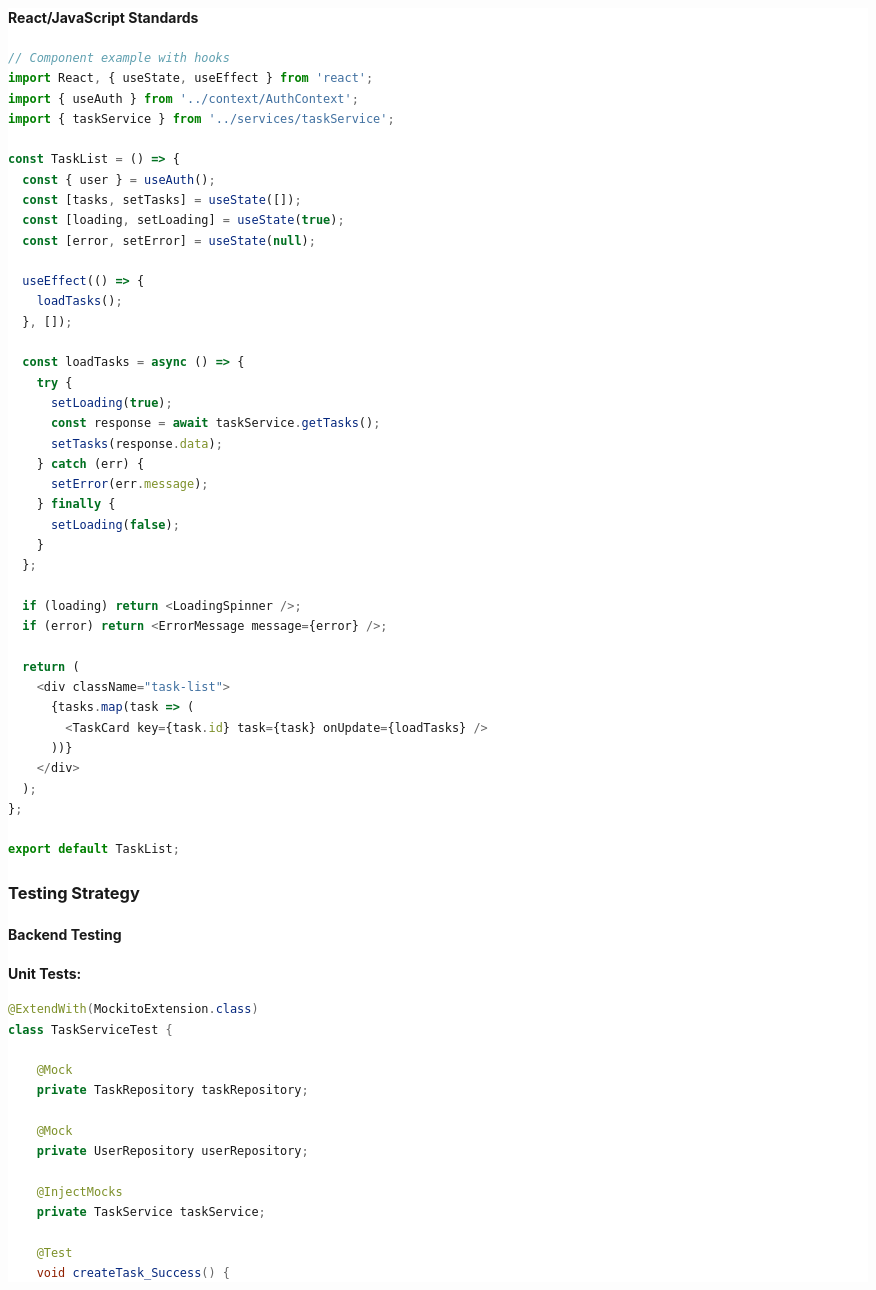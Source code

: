 #### React/JavaScript Standards
```javascript
// Component example with hooks
import React, { useState, useEffect } from 'react';
import { useAuth } from '../context/AuthContext';
import { taskService } from '../services/taskService';

const TaskList = () => {
  const { user } = useAuth();
  const [tasks, setTasks] = useState([]);
  const [loading, setLoading] = useState(true);
  const [error, setError] = useState(null);

  useEffect(() => {
    loadTasks();
  }, []);

  const loadTasks = async () => {
    try {
      setLoading(true);
      const response = await taskService.getTasks();
      setTasks(response.data);
    } catch (err) {
      setError(err.message);
    } finally {
      setLoading(false);
    }
  };

  if (loading) return <LoadingSpinner />;
  if (error) return <ErrorMessage message={error} />;

  return (
    <div className="task-list">
      {tasks.map(task => (
        <TaskCard key={task.id} task={task} onUpdate={loadTasks} />
      ))}
    </div>
  );
};

export default TaskList;
```

### Testing Strategy

#### Backend Testing

**Unit Tests:**
```java
@ExtendWith(MockitoExtension.class)
class TaskServiceTest {
    
    @Mock
    private TaskRepository taskRepository;
    
    @Mock
    private UserRepository userRepository;
    
    @InjectMocks
    private TaskService taskService;
    
    @Test
    void createTask_Success() {
```